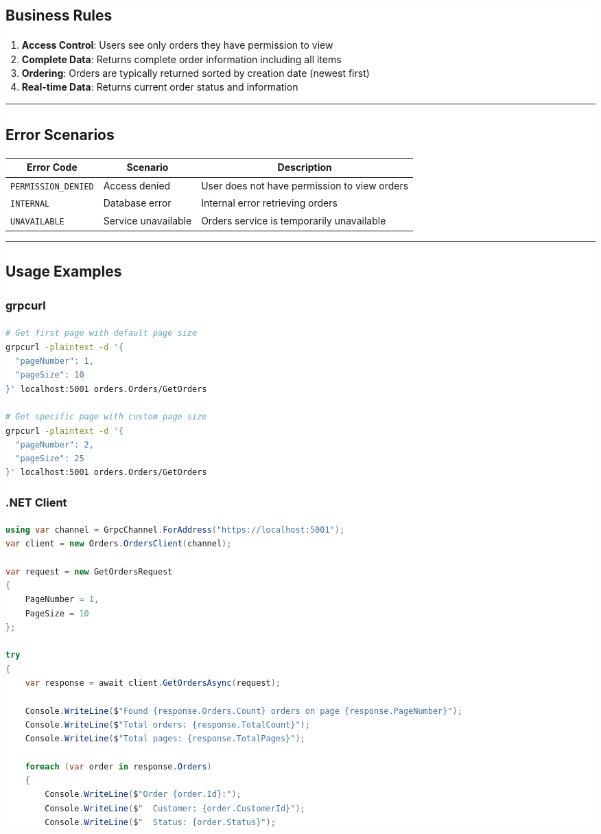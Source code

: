 
## Business Rules

1. **Access Control**: Users see only orders they have permission to view
2. **Complete Data**: Returns complete order information including all items
3. **Ordering**: Orders are typically returned sorted by creation date (newest first)
4. **Real-time Data**: Returns current order status and information

---

## Error Scenarios

| Error Code | Scenario | Description |
|------------|----------|-------------|
| `PERMISSION_DENIED` | Access denied | User does not have permission to view orders |
| `INTERNAL` | Database error | Internal error retrieving orders |
| `UNAVAILABLE` | Service unavailable | Orders service is temporarily unavailable |

---

## Usage Examples

### grpcurl
```bash
# Get first page with default page size
grpcurl -plaintext -d '{
  "pageNumber": 1,
  "pageSize": 10
}' localhost:5001 orders.Orders/GetOrders

# Get specific page with custom page size
grpcurl -plaintext -d '{
  "pageNumber": 2,
  "pageSize": 25
}' localhost:5001 orders.Orders/GetOrders
```

### .NET Client
```csharp
using var channel = GrpcChannel.ForAddress("https://localhost:5001");
var client = new Orders.OrdersClient(channel);

var request = new GetOrdersRequest
{
    PageNumber = 1,
    PageSize = 10
};

try
{
    var response = await client.GetOrdersAsync(request);
    
    Console.WriteLine($"Found {response.Orders.Count} orders on page {response.PageNumber}");
    Console.WriteLine($"Total orders: {response.TotalCount}");
    Console.WriteLine($"Total pages: {response.TotalPages}");
    
    foreach (var order in response.Orders)
    {
        Console.WriteLine($"Order {order.Id}:");
        Console.WriteLine($"  Customer: {order.CustomerId}");
        Console.WriteLine($"  Status: {order.Status}");
```